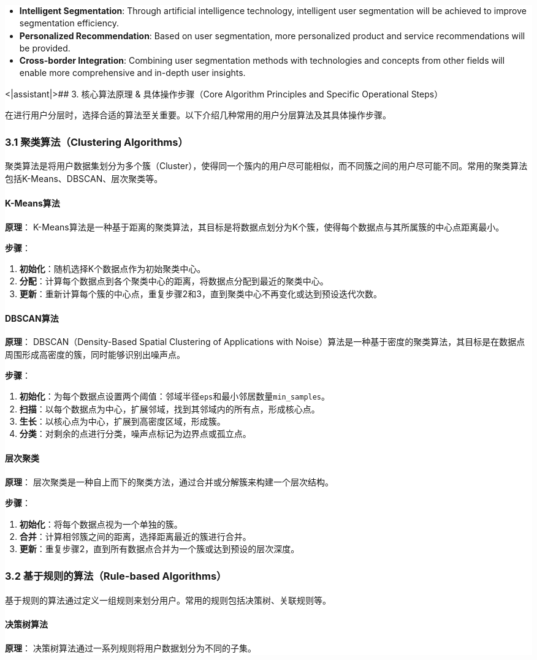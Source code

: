 - **Intelligent Segmentation**: Through artificial intelligence technology, intelligent user segmentation will be achieved to improve segmentation efficiency.
- **Personalized Recommendation**: Based on user segmentation, more personalized product and service recommendations will be provided.
- **Cross-border Integration**: Combining user segmentation methods with technologies and concepts from other fields will enable more comprehensive and in-depth user insights.

<|assistant|>## 3. 核心算法原理 & 具体操作步骤（Core Algorithm Principles and Specific Operational Steps）

在进行用户分层时，选择合适的算法至关重要。以下介绍几种常用的用户分层算法及其具体操作步骤。

### 3.1 聚类算法（Clustering Algorithms）

聚类算法是将用户数据集划分为多个簇（Cluster），使得同一个簇内的用户尽可能相似，而不同簇之间的用户尽可能不同。常用的聚类算法包括K-Means、DBSCAN、层次聚类等。

#### K-Means算法

**原理**：
K-Means算法是一种基于距离的聚类算法，其目标是将数据点划分为K个簇，使得每个数据点与其所属簇的中心点距离最小。

**步骤**：

1. **初始化**：随机选择K个数据点作为初始聚类中心。
2. **分配**：计算每个数据点到各个聚类中心的距离，将数据点分配到最近的聚类中心。
3. **更新**：重新计算每个簇的中心点，重复步骤2和3，直到聚类中心不再变化或达到预设迭代次数。

#### DBSCAN算法

**原理**：
DBSCAN（Density-Based Spatial Clustering of Applications with Noise）算法是一种基于密度的聚类算法，其目标是在数据点周围形成高密度的簇，同时能够识别出噪声点。

**步骤**：

1. **初始化**：为每个数据点设置两个阈值：邻域半径`eps`和最小邻居数量`min_samples`。
2. **扫描**：以每个数据点为中心，扩展邻域，找到其邻域内的所有点，形成核心点。
3. **生长**：以核心点为中心，扩展到高密度区域，形成簇。
4. **分类**：对剩余的点进行分类，噪声点标记为边界点或孤立点。

#### 层次聚类

**原理**：
层次聚类是一种自上而下的聚类方法，通过合并或分解簇来构建一个层次结构。

**步骤**：

1. **初始化**：将每个数据点视为一个单独的簇。
2. **合并**：计算相邻簇之间的距离，选择距离最近的簇进行合并。
3. **更新**：重复步骤2，直到所有数据点合并为一个簇或达到预设的层次深度。

### 3.2 基于规则的算法（Rule-based Algorithms）

基于规则的算法通过定义一组规则来划分用户。常用的规则包括决策树、关联规则等。

#### 决策树算法

**原理**：
决策树算法通过一系列规则将用户数据划分为不同的子集。
